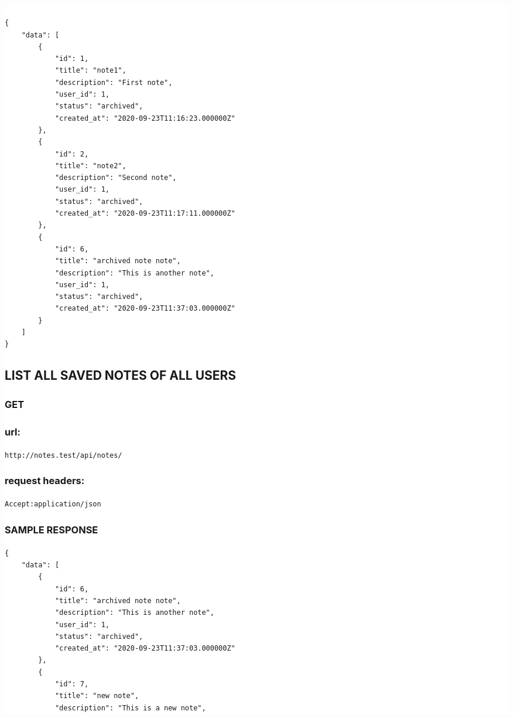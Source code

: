 ```node

{
    "data": [
        {
            "id": 1,
            "title": "note1",
            "description": "First note",
            "user_id": 1,
            "status": "archived",
            "created_at": "2020-09-23T11:16:23.000000Z"
        },
        {
            "id": 2,
            "title": "note2",
            "description": "Second note",
            "user_id": 1,
            "status": "archived",
            "created_at": "2020-09-23T11:17:11.000000Z"
        },
        {
            "id": 6,
            "title": "archived note note",
            "description": "This is another note",
            "user_id": 1,
            "status": "archived",
            "created_at": "2020-09-23T11:37:03.000000Z"
        }
    ]
}

```

## LIST ALL SAVED NOTES OF ALL USERS

### GET
### url: 
```node
http://notes.test/api/notes/
```

### request headers:

```node
Accept:application/json
```

### SAMPLE RESPONSE

```node
{
    "data": [
        {
            "id": 6,
            "title": "archived note note",
            "description": "This is another note",
            "user_id": 1,
            "status": "archived",
            "created_at": "2020-09-23T11:37:03.000000Z"
        },
        {
            "id": 7,
            "title": "new note",
            "description": "This is a new note",
```